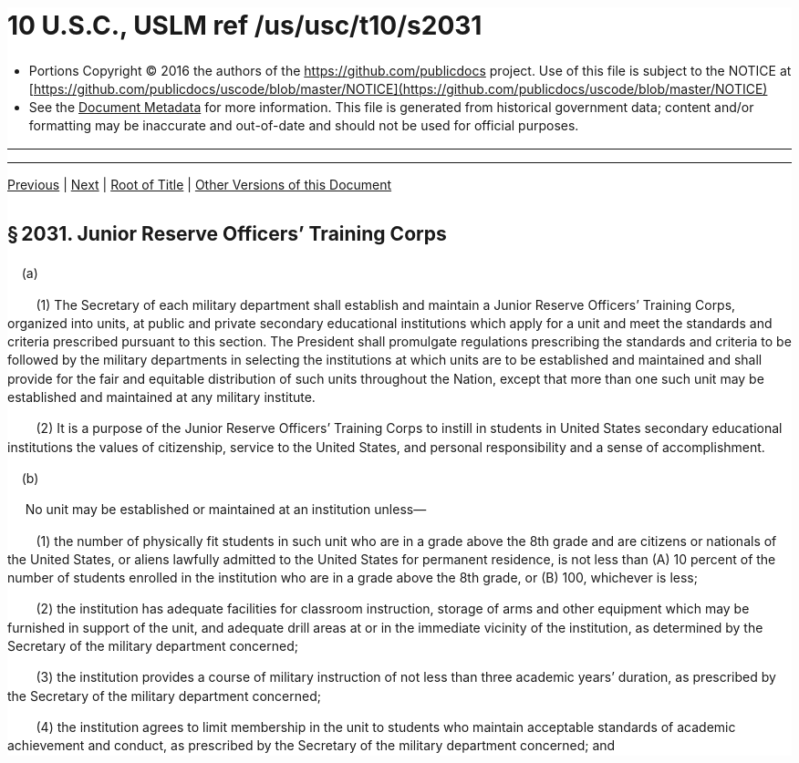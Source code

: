 ---
---

# 10 U.S.C., USLM ref /us/usc/t10/s2031

* Portions Copyright © 2016 the authors of the https://github.com/publicdocs project.
  Use of this file is subject to the NOTICE at [https://github.com/publicdocs/uscode/blob/master/NOTICE](https://github.com/publicdocs/uscode/blob/master/NOTICE)
* See the [Document Metadata](././../../../../../..//README.md) for more information.
  This file is generated from historical government data; content and/or formatting may be inaccurate and out-of-date and should not be used for official purposes.

----------
----------

[Previous](./../../../../../..//us/usc/t10/stA/ptIII/ch102/m__us_usc_t10_stA_ptIII_ch102.md) | [Next](./../../../../../..//us/usc/t10/stA/ptIII/ch102/m__us_usc_t10_s2032.md) | [Root of Title](./../../../../../../) | [Other Versions of this Document](https://publicdocs.github.io/go/links?ns=uslm&ref=%2Fus%2Fusc%2Ft10%2Fs2031)

## § 2031. Junior Reserve Officers’ Training Corps

    (a)

        (1) The Secretary of each military department shall establish and maintain a Junior Reserve Officers’ Training Corps, organized into units, at public and private secondary educational institutions which apply for a unit and meet the standards and criteria prescribed pursuant to this section. The President shall promulgate regulations prescribing the standards and criteria to be followed by the military departments in selecting the institutions at which units are to be established and maintained and shall provide for the fair and equitable distribution of such units throughout the Nation, except that more than one such unit may be established and maintained at any military institute.

        (2) It is a purpose of the Junior Reserve Officers’ Training Corps to instill in students in United States secondary educational institutions the values of citizenship, service to the United States, and personal responsibility and a sense of accomplishment.

    (b)

     No unit may be established or maintained at an institution unless—

        (1) the number of physically fit students in such unit who are in a grade above the 8th grade and are citizens or nationals of the United States, or aliens lawfully admitted to the United States for permanent residence, is not less than (A) 10 percent of the number of students enrolled in the institution who are in a grade above the 8th grade, or (B) 100, whichever is less;

        (2) the institution has adequate facilities for classroom instruction, storage of arms and other equipment which may be furnished in support of the unit, and adequate drill areas at or in the immediate vicinity of the institution, as determined by the Secretary of the military department concerned;

        (3) the institution provides a course of military instruction of not less than three academic years’ duration, as prescribed by the Secretary of the military department concerned;

        (4) the institution agrees to limit membership in the unit to students who maintain acceptable standards of academic achievement and conduct, as prescribed by the Secretary of the military department concerned; and
